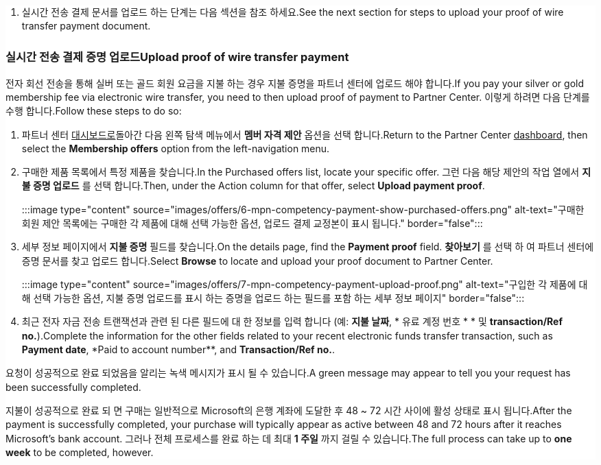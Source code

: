 1. <span data-ttu-id="cca7b-172">실시간 전송 결제 문서를 업로드 하는 단계는 다음 섹션을 참조 하세요.</span><span class="sxs-lookup"><span data-stu-id="cca7b-172">See the next section for steps to upload your proof of wire transfer payment document.</span></span>

### <a name="upload-proof-of-wire-transfer-payment"></a><span data-ttu-id="cca7b-173">실시간 전송 결제 증명 업로드</span><span class="sxs-lookup"><span data-stu-id="cca7b-173">Upload proof of wire transfer payment</span></span>

<span data-ttu-id="cca7b-174">전자 회선 전송을 통해 실버 또는 골드 회원 요금을 지불 하는 경우 지불 증명을 파트너 센터에 업로드 해야 합니다.</span><span class="sxs-lookup"><span data-stu-id="cca7b-174">If you pay your silver or gold membership fee via electronic wire transfer, you need to then upload proof of payment to Partner Center.</span></span> <span data-ttu-id="cca7b-175">이렇게 하려면 다음 단계를 수행 합니다.</span><span class="sxs-lookup"><span data-stu-id="cca7b-175">Follow these steps to do so:</span></span>

1. <span data-ttu-id="cca7b-176">파트너 센터 [대시보드로](https://partner.microsoft.com/dashboard)돌아간 다음 왼쪽 탐색 메뉴에서 **멤버 자격 제안** 옵션을 선택 합니다.</span><span class="sxs-lookup"><span data-stu-id="cca7b-176">Return to the Partner Center [dashboard](https://partner.microsoft.com/dashboard), then select the **Membership offers** option from the left-navigation menu.</span></span>

1. <span data-ttu-id="cca7b-177">구매한 제품 목록에서 특정 제품을 찾습니다.</span><span class="sxs-lookup"><span data-stu-id="cca7b-177">In the Purchased offers list, locate your specific offer.</span></span> <span data-ttu-id="cca7b-178">그런 다음 해당 제안의 작업 열에서 **지불 증명 업로드** 를 선택 합니다.</span><span class="sxs-lookup"><span data-stu-id="cca7b-178">Then, under the Action column for that offer, select **Upload payment proof**.</span></span>

   :::image type="content" source="images/offers/6-mpn-competency-payment-show-purchased-offers.png" alt-text="구매한 회원 제안 목록에는 구매한 각 제품에 대해 선택 가능한 옵션, 업로드 결제 교정본이 표시 됩니다." border="false":::

1. <span data-ttu-id="cca7b-180">세부 정보 페이지에서 **지불 증명** 필드를 찾습니다.</span><span class="sxs-lookup"><span data-stu-id="cca7b-180">On the details page, find the **Payment proof** field.</span></span> <span data-ttu-id="cca7b-181">**찾아보기** 를 선택 하 여 파트너 센터에 증명 문서를 찾고 업로드 합니다.</span><span class="sxs-lookup"><span data-stu-id="cca7b-181">Select **Browse** to locate and upload your proof document to Partner Center.</span></span>

   :::image type="content" source="images/offers/7-mpn-competency-payment-upload-proof.png" alt-text="구입한 각 제품에 대해 선택 가능한 옵션, 지불 증명 업로드를 표시 하는 증명을 업로드 하는 필드를 포함 하는 세부 정보 페이지" border="false":::

1. <span data-ttu-id="cca7b-183">최근 전자 자금 전송 트랜잭션과 관련 된 다른 필드에 대 한 정보를 입력 합니다 (예: **지불 날짜**, \* 유료 계정 번호 \* \* 및 **transaction/Ref no.**).</span><span class="sxs-lookup"><span data-stu-id="cca7b-183">Complete the information for the other fields related to your recent electronic funds transfer transaction, such as **Payment date**, \*Paid to account number\*\*, and **Transaction/Ref no.**.</span></span>

  <span data-ttu-id="cca7b-184">요청이 성공적으로 완료 되었음을 알리는 녹색 메시지가 표시 될 수 있습니다.</span><span class="sxs-lookup"><span data-stu-id="cca7b-184">A green message may appear to tell you your request has been successfully completed.</span></span>

<span data-ttu-id="cca7b-185">지불이 성공적으로 완료 되 면 구매는 일반적으로 Microsoft의 은행 계좌에 도달한 후 48 ~ 72 시간 사이에 활성 상태로 표시 됩니다.</span><span class="sxs-lookup"><span data-stu-id="cca7b-185">After the payment is successfully completed, your purchase will typically appear as active between 48 and 72 hours after it reaches Microsoft’s bank account.</span></span> <span data-ttu-id="cca7b-186">그러나 전체 프로세스를 완료 하는 데 최대 **1 주일** 까지 걸릴 수 있습니다.</span><span class="sxs-lookup"><span data-stu-id="cca7b-186">The full process can take up to **one week** to be completed, however.</span></span> 

